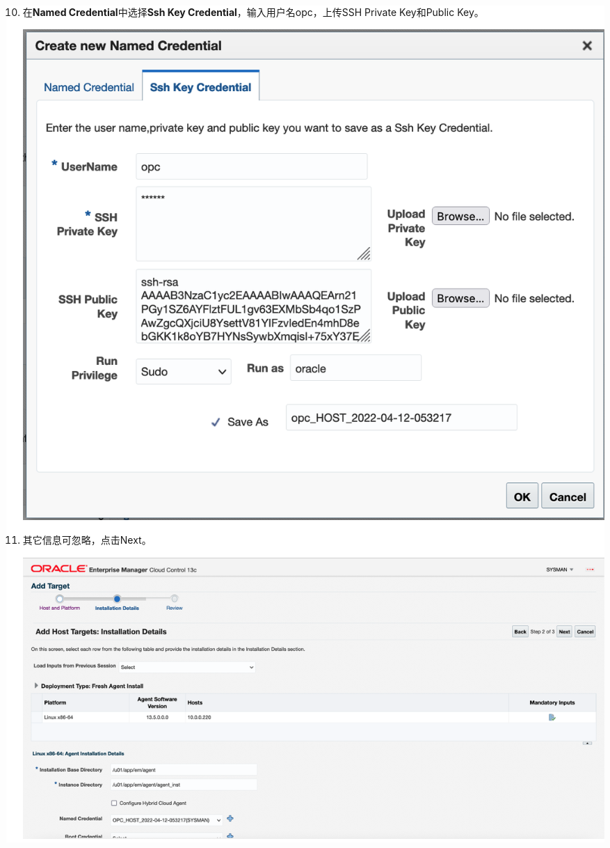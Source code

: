 10. 在**Named Credential**中选择**Ssh Key Credential**，输入用户名opc，上传SSH Private Key和Public Key。

    ![image-20220412133351967](images/image-20220412133351967.png)

11. 其它信息可忽略，点击Next。

    ![image-20220412142156015](images/image-20220412142156015.png)
